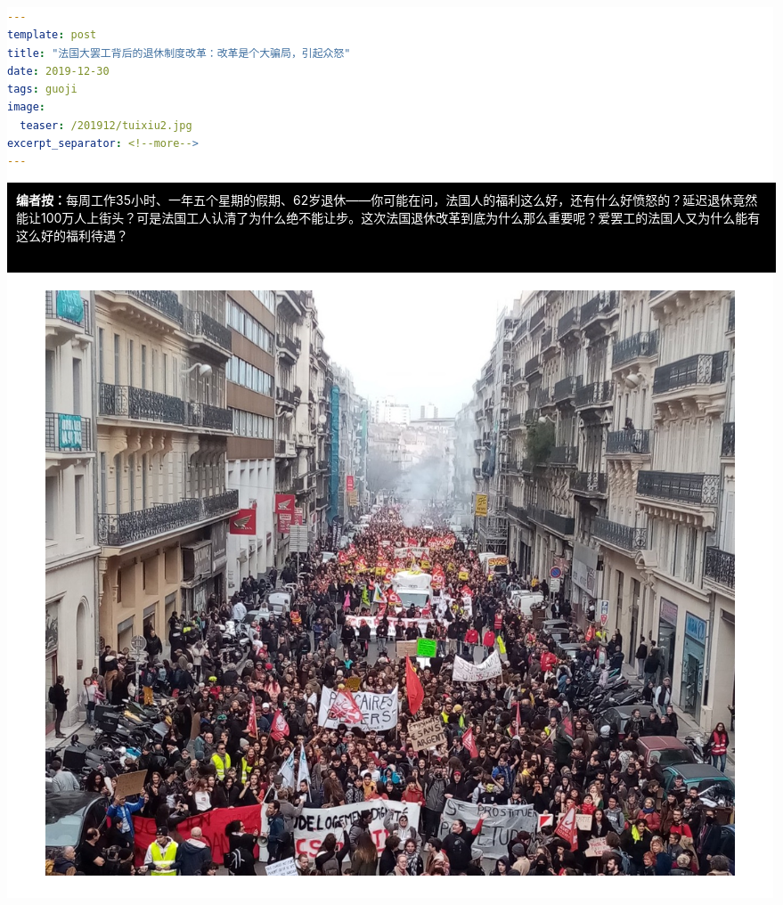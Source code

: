 ```yaml
---
template: post
title: "法国大罢工背后的退休制度改革：改革是个大骗局，引起众怒"
date: 2019-12-30
tags: guoji
image:
  teaser: /201912/tuixiu2.jpg
excerpt_separator: <!--more-->
---
```


<div style="width:98%;padding:10px;background-color:black;color:white;margin:0;">
<strong>编者按：</strong>每周工作35小时、一年五个星期的假期、62岁退休——你可能在问，法国人的福利这么好，还有什么好愤怒的？延迟退休竟然能让100万人上街头？可是法国工人认清了为什么绝不能让步。这次法国退休改革到底为什么那么重要呢？爱罢工的法国人又为什么能有这么好的福利待遇？<br><br>
</div><br>

<div style="text-align:center"><img src="/images/201912/tuixiu1.jpg" width="90%"></div><br>
